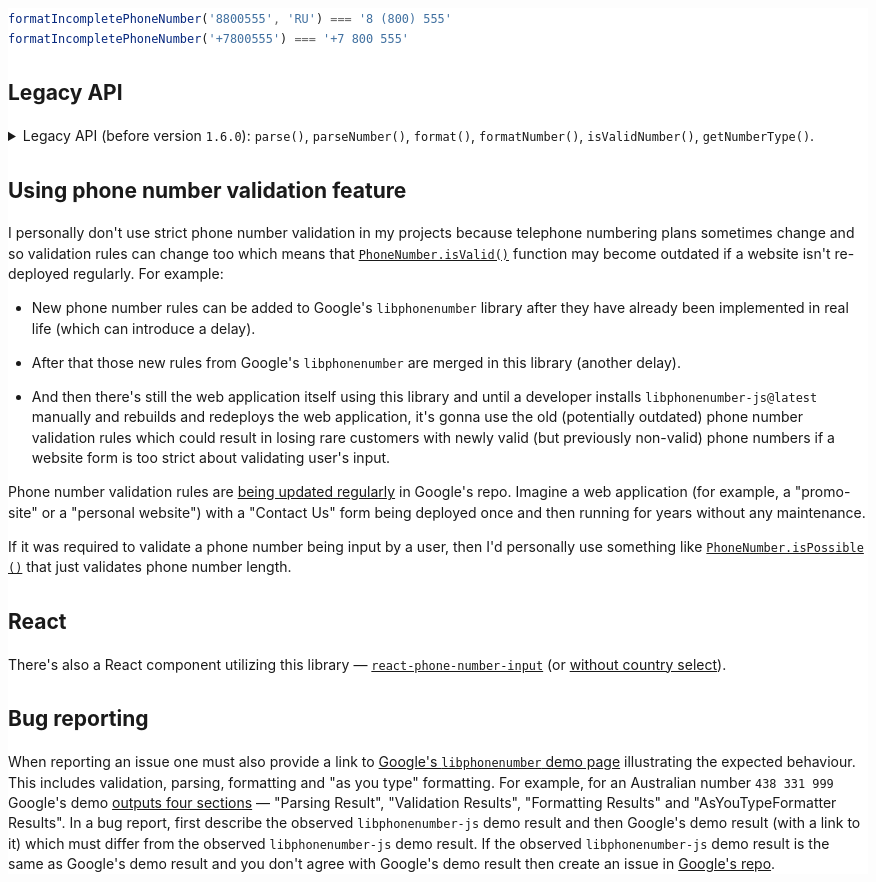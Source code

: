 ```js
formatIncompletePhoneNumber('8800555', 'RU') === '8 (800) 555'
formatIncompletePhoneNumber('+7800555') === '+7 800 555'
```

## Legacy API

<details><summary>Legacy API (before version <code>1.6.0</code>): <code>parse()</code>, <code>parseNumber()</code>, <code>format()</code>, <code>formatNumber()</code>, <code>isValidNumber()</code>, <code>getNumberType()</code>.</summary></details>

## Using phone number validation feature

I personally don't use strict phone number validation in my projects because telephone numbering plans sometimes change and so validation rules can change too which means that [`PhoneNumber.isValid()`](#isvalid) function may become outdated if a website isn't re-deployed regularly. For example:

* New phone number rules can be added to Google's `libphonenumber` library after they have already been implemented in real life (which can introduce a delay).



* After that those new rules from Google's `libphonenumber` are merged in this library (another delay).

* And then there's still the web application itself using this library and until a developer installs `libphonenumber-js@latest` manually and rebuilds and redeploys the web application, it's gonna use the old (potentially outdated) phone number validation rules which could result in losing rare customers with newly valid (but previously non-valid) phone numbers if a website form is too strict about validating user's input.

Phone number validation rules are [being updated regularly](https://github.com/googlei18n/libphonenumber/commits/master/resources/PhoneNumberMetadata.xml) in Google's repo. Imagine a web application (for example, a "promo-site" or a "personal website") with a "Contact Us" form being deployed once and then running for years without any maintenance.

If it was required to validate a phone number being input by a user, then I'd personally use something like [`PhoneNumber.isPossible()`](#ispossible) that just validates phone number length.

## React

There's also a React component utilizing this library — [`react-phone-number-input`](https://gitlab.com/catamphetamine/react-phone-number-input) (or [without country select](https://gitlab.com/catamphetamine/react-phone-number-input#without-country-select)).

## Bug reporting

When reporting an issue one must also provide a link to [Google's `libphonenumber` demo page](https://libphonenumber.appspot.com/) illustrating the expected behaviour. This includes validation, parsing, formatting and "as you type" formatting. For example, for an Australian number `438 331 999` Google's demo [outputs four sections](https://libphonenumber.appspot.com/phonenumberparser?number=438331999&country=AU) — "Parsing Result", "Validation Results", "Formatting Results" and "AsYouTypeFormatter Results". In a bug report, first describe the observed `libphonenumber-js` demo result and then Google's demo result (with a link to it) which must differ from the observed `libphonenumber-js` demo result. If the observed `libphonenumber-js` demo result is the same as Google's demo result and you don't agree with Google's demo result then create an issue in [Google's repo](https://github.com/googlei18n/libphonenumber).
